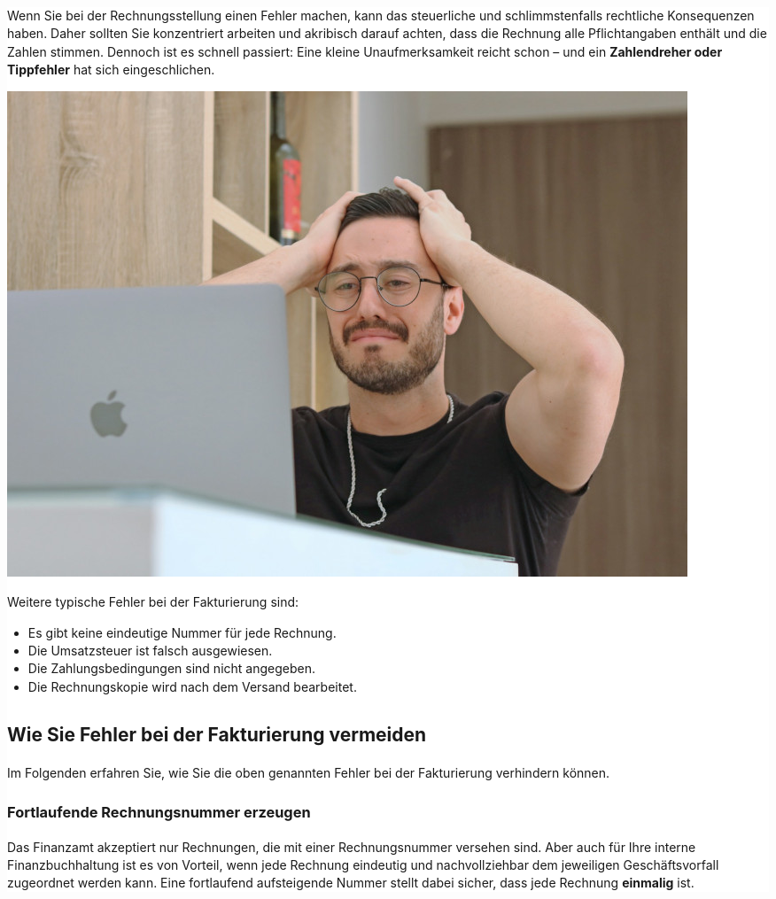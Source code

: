 Wenn Sie bei der Rechnungsstellung einen Fehler machen, kann das steuerliche und schlimmstenfalls rechtliche Konsequenzen haben. Daher sollten Sie konzentriert arbeiten und akribisch darauf achten, dass die Rechnung alle Pflichtangaben enthält und die Zahlen stimmen. Dennoch ist es schnell passiert: Eine kleine Unaufmerksamkeit reicht schon – und ein **Zahlendreher oder Tippfehler** hat sich eingeschlichen.  

![Fehler bei der Fakturierung](fakturierung-fehler.jpg)

Weitere typische Fehler bei der Fakturierung sind:
- Es gibt keine eindeutige Nummer für jede Rechnung.
- Die Umsatzsteuer ist falsch ausgewiesen. 
- Die Zahlungsbedingungen sind nicht angegeben.
- Die Rechnungskopie wird nach dem Versand bearbeitet.

## Wie Sie Fehler bei der Fakturierung vermeiden

Im Folgenden erfahren Sie, wie Sie die oben genannten Fehler bei der Fakturierung verhindern können.

### Fortlaufende Rechnungsnummer erzeugen

Das Finanzamt akzeptiert nur Rechnungen, die mit einer Rechnungsnummer versehen sind. Aber auch für Ihre interne Finanzbuchhaltung ist es von Vorteil, wenn jede Rechnung eindeutig und nachvollziehbar dem jeweiligen Geschäftsvorfall zugeordnet werden kann. Eine fortlaufend aufsteigende Nummer stellt dabei sicher, dass jede Rechnung **einmalig** ist.
